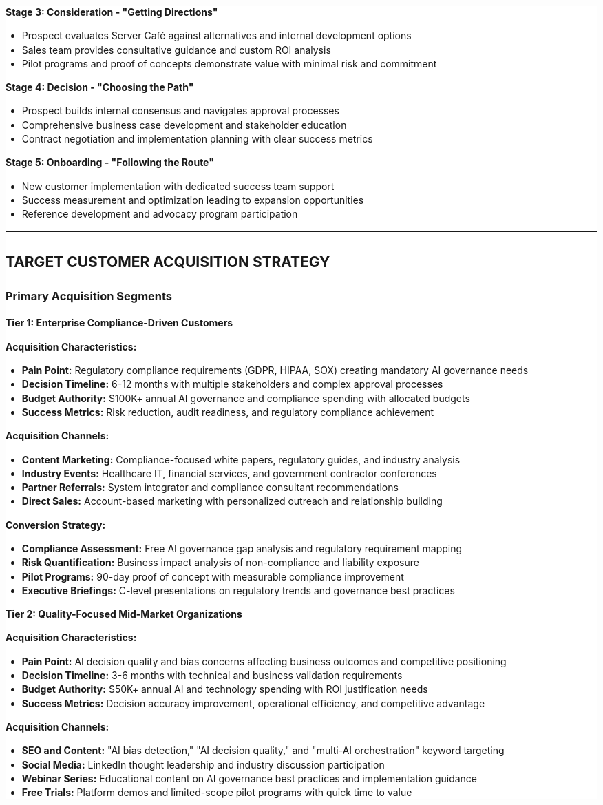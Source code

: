 **Stage 3: Consideration - "Getting Directions"**
- Prospect evaluates Server Café against alternatives and internal development options
- Sales team provides consultative guidance and custom ROI analysis
- Pilot programs and proof of concepts demonstrate value with minimal risk and commitment

**Stage 4: Decision - "Choosing the Path"**
- Prospect builds internal consensus and navigates approval processes
- Comprehensive business case development and stakeholder education
- Contract negotiation and implementation planning with clear success metrics

**Stage 5: Onboarding - "Following the Route"**
- New customer implementation with dedicated success team support
- Success measurement and optimization leading to expansion opportunities
- Reference development and advocacy program participation

---

## TARGET CUSTOMER ACQUISITION STRATEGY

### **Primary Acquisition Segments**

**Tier 1: Enterprise Compliance-Driven Customers**

**Acquisition Characteristics:**
- **Pain Point:** Regulatory compliance requirements (GDPR, HIPAA, SOX) creating mandatory AI governance needs
- **Decision Timeline:** 6-12 months with multiple stakeholders and complex approval processes
- **Budget Authority:** $100K+ annual AI governance and compliance spending with allocated budgets
- **Success Metrics:** Risk reduction, audit readiness, and regulatory compliance achievement

**Acquisition Channels:**
- **Content Marketing:** Compliance-focused white papers, regulatory guides, and industry analysis
- **Industry Events:** Healthcare IT, financial services, and government contractor conferences
- **Partner Referrals:** System integrator and compliance consultant recommendations
- **Direct Sales:** Account-based marketing with personalized outreach and relationship building

**Conversion Strategy:**
- **Compliance Assessment:** Free AI governance gap analysis and regulatory requirement mapping
- **Risk Quantification:** Business impact analysis of non-compliance and liability exposure
- **Pilot Programs:** 90-day proof of concept with measurable compliance improvement
- **Executive Briefings:** C-level presentations on regulatory trends and governance best practices

**Tier 2: Quality-Focused Mid-Market Organizations**

**Acquisition Characteristics:**
- **Pain Point:** AI decision quality and bias concerns affecting business outcomes and competitive positioning
- **Decision Timeline:** 3-6 months with technical and business validation requirements
- **Budget Authority:** $50K+ annual AI and technology spending with ROI justification needs
- **Success Metrics:** Decision accuracy improvement, operational efficiency, and competitive advantage

**Acquisition Channels:**
- **SEO and Content:** "AI bias detection," "AI decision quality," and "multi-AI orchestration" keyword targeting
- **Social Media:** LinkedIn thought leadership and industry discussion participation
- **Webinar Series:** Educational content on AI governance best practices and implementation guidance
- **Free Trials:** Platform demos and limited-scope pilot programs with quick time to value
